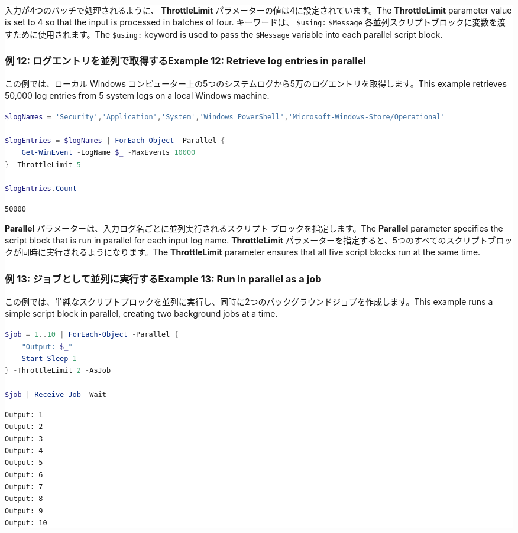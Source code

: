 <span data-ttu-id="23374-204">入力が4つのバッチで処理されるように、 **ThrottleLimit** パラメーターの値は4に設定されています。</span><span class="sxs-lookup"><span data-stu-id="23374-204">The **ThrottleLimit** parameter value is set to 4 so that the input is processed in batches of four.</span></span>
<span data-ttu-id="23374-205">キーワードは、 `$using:` `$Message` 各並列スクリプトブロックに変数を渡すために使用されます。</span><span class="sxs-lookup"><span data-stu-id="23374-205">The `$using:` keyword is used to pass the `$Message` variable into each parallel script block.</span></span>

### <span data-ttu-id="23374-206">例 12: ログエントリを並列で取得する</span><span class="sxs-lookup"><span data-stu-id="23374-206">Example 12: Retrieve log entries in parallel</span></span>

<span data-ttu-id="23374-207">この例では、ローカル Windows コンピューター上の5つのシステムログから5万のログエントリを取得します。</span><span class="sxs-lookup"><span data-stu-id="23374-207">This example retrieves 50,000 log entries from 5 system logs on a local Windows machine.</span></span>

```powershell
$logNames = 'Security','Application','System','Windows PowerShell','Microsoft-Windows-Store/Operational'

$logEntries = $logNames | ForEach-Object -Parallel {
    Get-WinEvent -LogName $_ -MaxEvents 10000
} -ThrottleLimit 5

$logEntries.Count
```

```Output
50000
```

<span data-ttu-id="23374-208">**Parallel** パラメーターは、入力ログ名ごとに並列実行されるスクリプト ブロックを指定します。</span><span class="sxs-lookup"><span data-stu-id="23374-208">The **Parallel** parameter specifies the script block that is run in parallel for each input log name.</span></span> <span data-ttu-id="23374-209">**ThrottleLimit** パラメーターを指定すると、5つのすべてのスクリプトブロックが同時に実行されるようになります。</span><span class="sxs-lookup"><span data-stu-id="23374-209">The **ThrottleLimit** parameter ensures that all five script blocks run at the same time.</span></span>

### <span data-ttu-id="23374-210">例 13: ジョブとして並列に実行する</span><span class="sxs-lookup"><span data-stu-id="23374-210">Example 13: Run in parallel as a job</span></span>

<span data-ttu-id="23374-211">この例では、単純なスクリプトブロックを並列に実行し、同時に2つのバックグラウンドジョブを作成します。</span><span class="sxs-lookup"><span data-stu-id="23374-211">This example runs a simple script block in parallel, creating two background jobs at a time.</span></span>

```powershell
$job = 1..10 | ForEach-Object -Parallel {
    "Output: $_"
    Start-Sleep 1
} -ThrottleLimit 2 -AsJob

$job | Receive-Job -Wait
```

```Output
Output: 1
Output: 2
Output: 3
Output: 4
Output: 5
Output: 6
Output: 7
Output: 8
Output: 9
Output: 10
```
